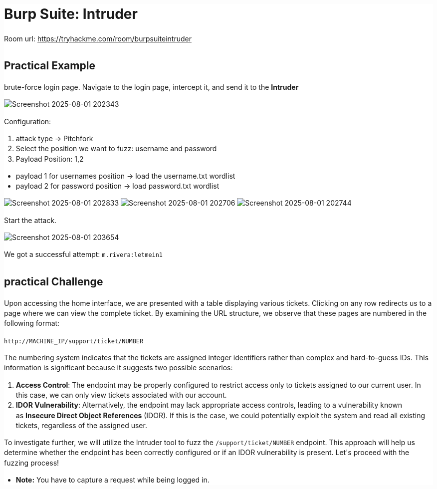 # Burp Suite: Intruder

Room url: https://tryhackme.com/room/burpsuiteintruder

## Practical Example

brute-force login page. Navigate to the login page, intercept it, and send it to the **Intruder**

<img width="1292" height="847" alt="Screenshot 2025-08-01 202343" src="https://github.com/user-attachments/assets/a39e933c-40c1-409b-bd46-52c1413d6188" />

Configuration: 

1. attack type → Pitchfork
2. Select the position we want to fuzz: username and password
3. Payload Position: 1,2
- payload 1 for usernames position → load the username.txt wordlist
- payload 2 for password position → load password.txt wordlist

<img width="1774" height="775" alt="Screenshot 2025-08-01 202833" src="https://github.com/user-attachments/assets/836f8f18-f57b-4722-9cbb-ce2bddf9a0dd" />
<img width="710" height="517" alt="Screenshot 2025-08-01 202706" src="https://github.com/user-attachments/assets/a847aaed-e059-4f54-82f2-120254f867f7" />
<img width="788" height="772" alt="Screenshot 2025-08-01 202744" src="https://github.com/user-attachments/assets/aa786fff-d4e3-41b8-9d1d-7e264e23bd64" />

Start the attack.

<img width="1704" height="764" alt="Screenshot 2025-08-01 203654" src="https://github.com/user-attachments/assets/8b5e2b24-6fda-4faa-925f-60b138bccc0f" />


We got a successful attempt: `m.rivera:letmein1`

## practical Challenge

Upon accessing the home interface, we are presented with a table displaying various tickets. Clicking on any row redirects us to a page where we can view the complete ticket. By examining the URL structure, we observe that these pages are numbered in the following format:

`http://MACHINE_IP/support/ticket/NUMBER`

The numbering system indicates that the tickets are assigned integer identifiers rather than complex and hard-to-guess IDs. This information is significant because it suggests two possible scenarios:

1. **Access Control**: The endpoint may be properly configured to restrict access only to tickets assigned to our current user. In this case, we can only view tickets associated with our account.
2. **IDOR Vulnerability**: Alternatively, the endpoint may lack appropriate access controls, leading to a vulnerability known as **Insecure Direct Object References** (IDOR). If this is the case, we could potentially exploit the system and read all existing tickets, regardless of the assigned user.

To investigate further, we will utilize the Intruder tool to fuzz the `/support/ticket/NUMBER` endpoint. This approach will help us determine whether the endpoint has been correctly configured or if an IDOR vulnerability is present. Let's proceed with the fuzzing process!

- **Note:** You have to capture a request while being logged in.
    
    